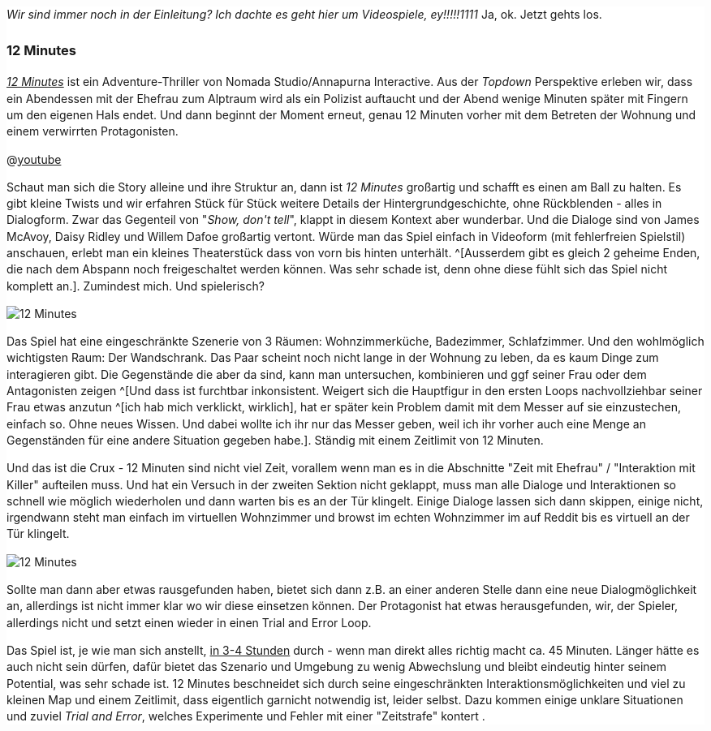 *Wir sind immer noch in der Einleitung? Ich dachte es geht hier um Videospiele, ey!!!!!1111* Ja, ok. Jetzt gehts los. 



### 12 Minutes 

[*12 Minutes*](https://store.steampowered.com/app/1097200/Twelve_Minutes/) ist ein Adventure-Thriller von Nomada Studio/Annapurna Interactive. Aus der *Topdown* Perspektive erleben wir, dass ein Abendessen mit der Ehefrau zum Alptraum wird als ein Polizist auftaucht und der Abend wenige Minuten später mit Fingern um den eigenen Hals endet. Und dann beginnt der Moment erneut, genau 12 Minuten vorher mit dem Betreten der Wohnung und einem verwirrten Protagonisten. 

@[youtube](qQ2vsnapBhU)

Schaut man sich die Story alleine und ihre Struktur an, dann ist *12 Minutes* großartig und schafft es einen am Ball zu halten. Es gibt kleine Twists und wir erfahren Stück für Stück weitere Details der Hintergrundgeschichte, ohne Rückblenden  - alles in Dialogform. Zwar das Gegenteil von "*Show, don't tell*", klappt in diesem Kontext aber wunderbar. Und die Dialoge sind von James McAvoy, Daisy Ridley und Willem Dafoe großartig vertont. Würde man das Spiel einfach in Videoform (mit fehlerfreien Spielstil) anschauen, erlebt man ein kleines Theaterstück dass von vorn bis hinten unterhält. ^[Ausserdem gibt es gleich 2 geheime Enden, die nach dem Abspann noch freigeschaltet werden können. Was sehr schade ist, denn ohne diese fühlt sich das Spiel nicht komplett an.]. Zumindest mich. Und spielerisch?

![12 Minutes](https://res.cloudinary.com/dlsll9dkn/image/upload/v1633387178/ss_6e3873b36cb5a80adcefbc750d4a93f55074a2d9_600x338_cb20886e9a.jpg)

Das Spiel hat eine eingeschränkte Szenerie von 3 Räumen: Wohnzimmerküche, Badezimmer, Schlafzimmer. Und den wohlmöglich wichtigsten Raum: Der Wandschrank. Das Paar scheint noch nicht lange in der Wohnung zu leben, da es kaum Dinge zum interagieren gibt. Die Gegenstände die aber da sind, kann man untersuchen, kombinieren und ggf seiner Frau oder dem Antagonisten zeigen ^[Und dass ist furchtbar inkonsistent. Weigert sich die Hauptfigur in den ersten Loops nachvollziehbar seiner Frau etwas anzutun ^[ich hab mich verklickt, wirklich], hat er später kein Problem damit mit dem Messer auf sie einzustechen, einfach so. Ohne neues Wissen. Und dabei wollte ich ihr nur das Messer geben, weil ich ihr vorher auch eine Menge an Gegenständen für eine andere Situation gegeben habe.]. Ständig mit einem Zeitlimit von 12 Minuten. 

Und das ist die Crux - 12 Minuten sind nicht viel Zeit, vorallem wenn man es in die Abschnitte "Zeit mit Ehefrau" / "Interaktion mit Killer" aufteilen muss. Und hat ein Versuch in der zweiten Sektion nicht geklappt, muss man alle Dialoge und Interaktionen so schnell wie möglich wiederholen und dann warten bis es an der Tür klingelt. Einige Dialoge lassen sich dann skippen, einige nicht, irgendwann steht man einfach im virtuellen Wohnzimmer und browst im echten Wohnzimmer im auf Reddit bis es virtuell an der Tür klingelt.

![12 Minutes](https://res.cloudinary.com/dlsll9dkn/image/upload/v1633387178/ss_85c0b4036a36a61027cb17415ac739f2a05239b8_1920x1080_021e0380d4.jpg)

Sollte man dann aber etwas rausgefunden haben, bietet sich dann z.B. an einer anderen Stelle dann eine neue Dialogmöglichkeit an, allerdings ist nicht immer klar wo wir diese einsetzen können. Der Protagonist hat etwas herausgefunden, wir, der Spieler, allerdings nicht und setzt einen wieder in einen Trial and Error Loop.

Das Spiel ist, je wie man sich anstellt, [in 3-4 Stunden](https://howlongtobeat.com/game?id=68152) durch - wenn man direkt alles richtig macht ca. 45 Minuten. Länger hätte es auch nicht sein dürfen, dafür bietet das Szenario und Umgebung zu wenig Abwechslung und bleibt eindeutig hinter seinem Potential, was sehr schade ist. 12 Minutes beschneidet sich durch seine eingeschränkten Interaktionsmöglichkeiten und viel zu kleinen Map und einem Zeitlimit, dass eigentlich garnicht notwendig ist, leider selbst. Dazu kommen einige unklare Situationen und zuviel *Trial and Error*, welches Experimente und Fehler mit einer "Zeitstrafe" kontert .
